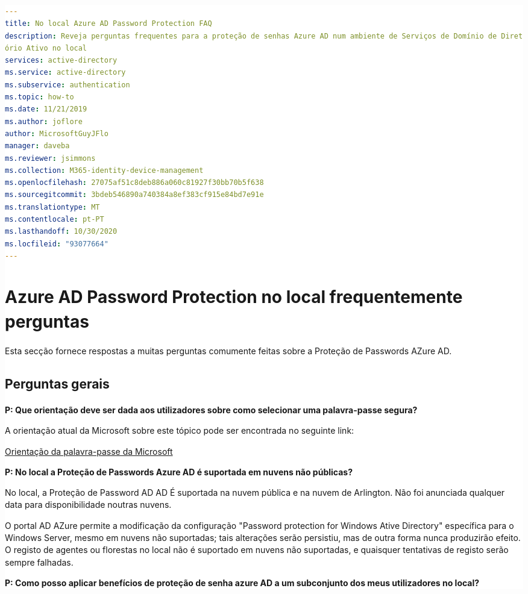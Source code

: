 ```yaml
---
title: No local Azure AD Password Protection FAQ
description: Reveja perguntas frequentes para a proteção de senhas Azure AD num ambiente de Serviços de Domínio de Diretório Ativo no local
services: active-directory
ms.service: active-directory
ms.subservice: authentication
ms.topic: how-to
ms.date: 11/21/2019
ms.author: joflore
author: MicrosoftGuyJFlo
manager: daveba
ms.reviewer: jsimmons
ms.collection: M365-identity-device-management
ms.openlocfilehash: 27075af51c8deb886a060c81927f30bb70b5f638
ms.sourcegitcommit: 3bdeb546890a740384a8ef383cf915e84bd7e91e
ms.translationtype: MT
ms.contentlocale: pt-PT
ms.lasthandoff: 10/30/2020
ms.locfileid: "93077664"
---
```

# <a name="azure-ad-password-protection-on-premises-frequently-asked-questions"></a>Azure AD Password Protection no local frequentemente perguntas

Esta secção fornece respostas a muitas perguntas comumente feitas sobre a Proteção de Passwords AZure AD.

## <a name="general-questions"></a>Perguntas gerais

**P: Que orientação deve ser dada aos utilizadores sobre como selecionar uma palavra-passe segura?**

A orientação atual da Microsoft sobre este tópico pode ser encontrada no seguinte link:

[Orientação da palavra-passe da Microsoft](https://www.microsoft.com/research/publication/password-guidance)

**P: No local a Proteção de Passwords Azure AD é suportada em nuvens não públicas?**

No local, a Proteção de Password AD AD É suportada na nuvem pública e na nuvem de Arlington. Não foi anunciada qualquer data para disponibilidade noutras nuvens.

O portal AD AZure permite a modificação da configuração "Password protection for Windows Ative Directory" específica para o Windows Server, mesmo em nuvens não suportadas; tais alterações serão persistiu, mas de outra forma nunca produzirão efeito. O registo de agentes ou florestas no local não é suportado em nuvens não suportadas, e quaisquer tentativas de registo serão sempre falhadas.

**P: Como posso aplicar benefícios de proteção de senha azure AD a um subconjunto dos meus utilizadores no local?**
